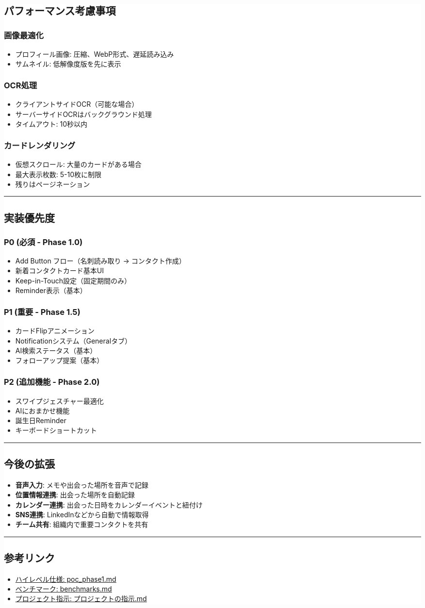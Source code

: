 ## パフォーマンス考慮事項

### 画像最適化

- プロフィール画像: 圧縮、WebP形式、遅延読み込み
- サムネイル: 低解像度版を先に表示

### OCR処理

- クライアントサイドOCR（可能な場合）
- サーバーサイドOCRはバックグラウンド処理
- タイムアウト: 10秒以内

### カードレンダリング

- 仮想スクロール: 大量のカードがある場合
- 最大表示枚数: 5-10枚に制限
- 残りはページネーション

---

## 実装優先度

### P0 (必須 - Phase 1.0)
- Add Button フロー（名刺読み取り → コンタクト作成）
- 新着コンタクトカード基本UI
- Keep-in-Touch設定（固定期間のみ）
- Reminder表示（基本）

### P1 (重要 - Phase 1.5)
- カードFlipアニメーション
- Notificationシステム（Generalタブ）
- AI検索ステータス（基本）
- フォローアップ提案（基本）

### P2 (追加機能 - Phase 2.0)
- スワイプジェスチャー最適化
- AIにおまかせ機能
- 誕生日Reminder
- キーボードショートカット

---

## 今後の拡張

- **音声入力**: メモや出会った場所を音声で記録
- **位置情報連携**: 出会った場所を自動記録
- **カレンダー連携**: 出会った日時をカレンダーイベントと紐付け
- **SNS連携**: LinkedInなどから自動で情報取得
- **チーム共有**: 組織内で重要コンタクトを共有

---

## 参考リンク

- [ハイレベル仕様: poc_phase1.md](./poc_phase1.md)
- [ベンチマーク: benchmarks.md](./benchmarks.md)
- [プロジェクト指示: プロジェクトの指示.md](./プロジェクトの指示.md)

